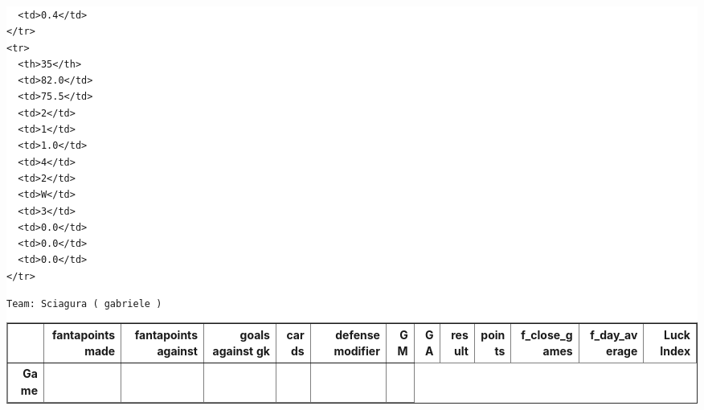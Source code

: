       <td>0.4</td>
    </tr>
    <tr>
      <th>35</th>
      <td>82.0</td>
      <td>75.5</td>
      <td>2</td>
      <td>1</td>
      <td>1.0</td>
      <td>4</td>
      <td>2</td>
      <td>W</td>
      <td>3</td>
      <td>0.0</td>
      <td>0.0</td>
      <td>0.0</td>
    </tr>
  </tbody>
</table>
</div>


    
    
    
    Team: Sciagura ( gabriele )



<div>
<style scoped>
    .dataframe tbody tr th:only-of-type {
        vertical-align: middle;
    }

    .dataframe tbody tr th {
        vertical-align: top;
    }

    .dataframe thead th {
        text-align: right;
    }
</style>
<table border="1" class="dataframe">
  <thead>
    <tr style="text-align: right;">
      <th></th>
      <th>fantapoints made</th>
      <th>fantapoints against</th>
      <th>goals against gk</th>
      <th>cards</th>
      <th>defense modifier</th>
      <th>GM</th>
      <th>GA</th>
      <th>result</th>
      <th>points</th>
      <th>f_close_games</th>
      <th>f_day_average</th>
      <th>Luck Index</th>
    </tr>
    <tr>
      <th>Game</th>
      <th></th>
      <th></th>
      <th></th>
      <th></th>
      <th></th>
      <th></th>